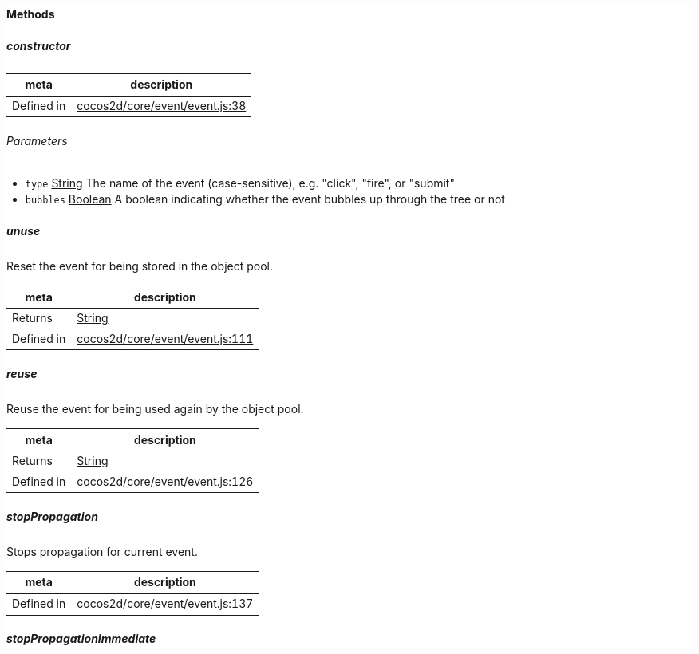 





#### Methods


##### constructor



| meta | description |
|------|-------------|
| Defined in | [cocos2d/core/event/event.js:38](https://github.com/cocos-creator/engine/blob/8bf4522a6d43b53258219983aabd728909ce24ca/cocos2d/core/event/event.js#L38) |

###### Parameters
- `type` <a href="https://developer.mozilla.org/en/JavaScript/Reference/Global_Objects/String" class="crosslink external" target="_blank">String</a> The name of the event (case-sensitive), e.g. "click", "fire", or "submit"
- `bubbles` <a href="https://developer.mozilla.org/en/JavaScript/Reference/Global_Objects/Boolean" class="crosslink external" target="_blank">Boolean</a> A boolean indicating whether the event bubbles up through the tree or not


##### unuse

Reset the event for being stored in the object pool.

| meta | description |
|------|-------------|
| Returns | <a href="https://developer.mozilla.org/en/JavaScript/Reference/Global_Objects/String" class="crosslink external" target="_blank">String</a> 
| Defined in | [cocos2d/core/event/event.js:111](https://github.com/cocos-creator/engine/blob/8bf4522a6d43b53258219983aabd728909ce24ca/cocos2d/core/event/event.js#L111) |



##### reuse

Reuse the event for being used again by the object pool.

| meta | description |
|------|-------------|
| Returns | <a href="https://developer.mozilla.org/en/JavaScript/Reference/Global_Objects/String" class="crosslink external" target="_blank">String</a> 
| Defined in | [cocos2d/core/event/event.js:126](https://github.com/cocos-creator/engine/blob/8bf4522a6d43b53258219983aabd728909ce24ca/cocos2d/core/event/event.js#L126) |



##### stopPropagation

Stops propagation for current event.

| meta | description |
|------|-------------|
| Defined in | [cocos2d/core/event/event.js:137](https://github.com/cocos-creator/engine/blob/8bf4522a6d43b53258219983aabd728909ce24ca/cocos2d/core/event/event.js#L137) |



##### stopPropagationImmediate
